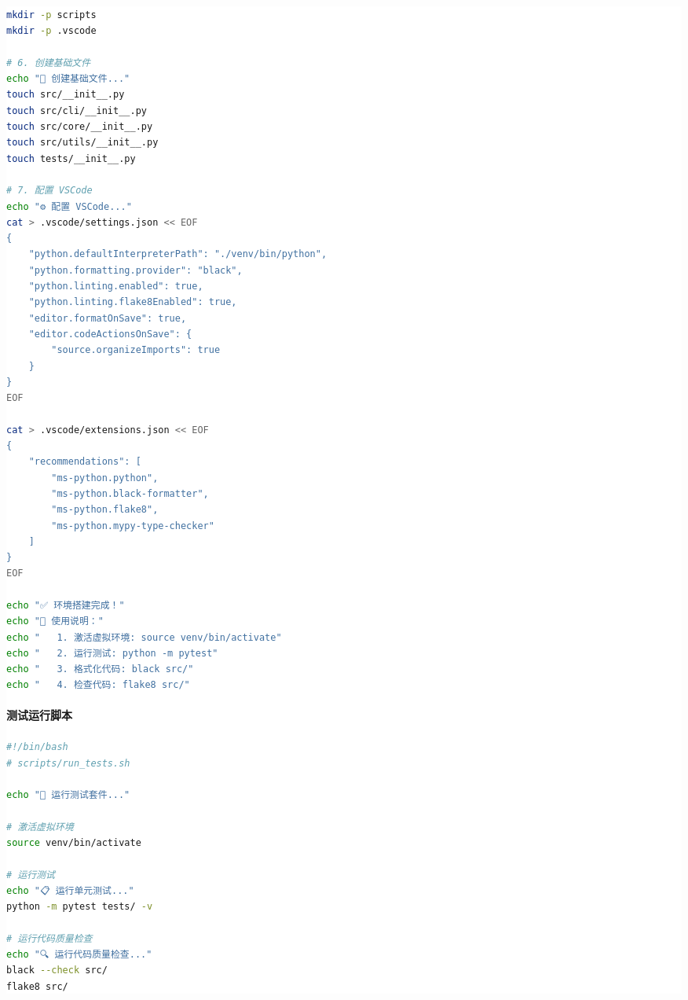 ```bash
mkdir -p scripts
mkdir -p .vscode

# 6. 创建基础文件
echo "📄 创建基础文件..."
touch src/__init__.py
touch src/cli/__init__.py
touch src/core/__init__.py
touch src/utils/__init__.py
touch tests/__init__.py

# 7. 配置 VSCode
echo "⚙️ 配置 VSCode..."
cat > .vscode/settings.json << EOF
{
    "python.defaultInterpreterPath": "./venv/bin/python",
    "python.formatting.provider": "black",
    "python.linting.enabled": true,
    "python.linting.flake8Enabled": true,
    "editor.formatOnSave": true,
    "editor.codeActionsOnSave": {
        "source.organizeImports": true
    }
}
EOF

cat > .vscode/extensions.json << EOF
{
    "recommendations": [
        "ms-python.python",
        "ms-python.black-formatter",
        "ms-python.flake8",
        "ms-python.mypy-type-checker"
    ]
}
EOF

echo "✅ 环境搭建完成！"
echo "📝 使用说明："
echo "   1. 激活虚拟环境: source venv/bin/activate"
echo "   2. 运行测试: python -m pytest"
echo "   3. 格式化代码: black src/"
echo "   4. 检查代码: flake8 src/"
```

#### 测试运行脚本

```bash
#!/bin/bash
# scripts/run_tests.sh

echo "🧪 运行测试套件..."

# 激活虚拟环境
source venv/bin/activate

# 运行测试
echo "📋 运行单元测试..."
python -m pytest tests/ -v

# 运行代码质量检查
echo "🔍 运行代码质量检查..."
black --check src/
flake8 src/
```